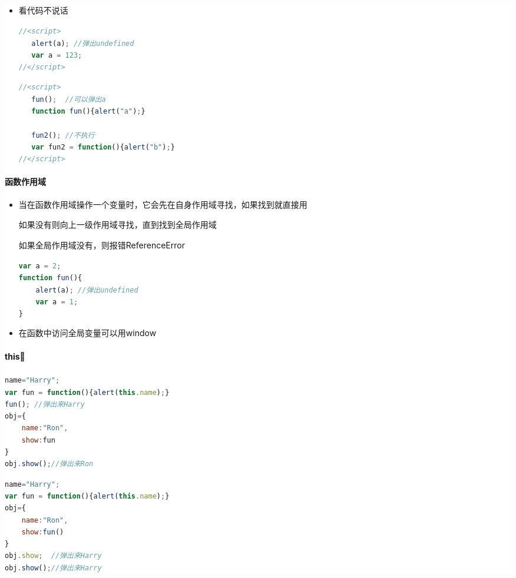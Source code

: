 - 看代码不说话

  ```js
  //<script> 
     alert(a); //弹出undefined
     var a = 123;
  //</script>
  ```

  ```js
  //<script> 
     fun();  //可以弹出a
     function fun(){alert("a");}
  
     fun2(); //不执行
     var fun2 = function(){alert("b");}
  //</script>
  ```

  

#### 函数作用域

- 当在函数作用域操作一个变量时，它会先在自身作用域寻找，如果找到就直接用

  如果没有则向上一级作用域寻找，直到找到全局作用域

  如果全局作用域没有，则报错ReferenceError

  ```js
  var a = 2;
  function fun(){
      alert(a); //弹出undefined
      var a = 1;
  }
  ```

- 在函数中访问全局变量可以用window

#### this🐰

```js
name="Harry";
var fun = function(){alert(this.name);}
fun(); //弹出来Harry
obj={
    name:"Ron",
    show:fun
}
obj.show();//弹出来Ron
```

```js
name="Harry";
var fun = function(){alert(this.name);}
obj={
    name:"Ron",
    show:fun()
}
obj.show;  //弹出来Harry
obj.show();//弹出来Harry
```
